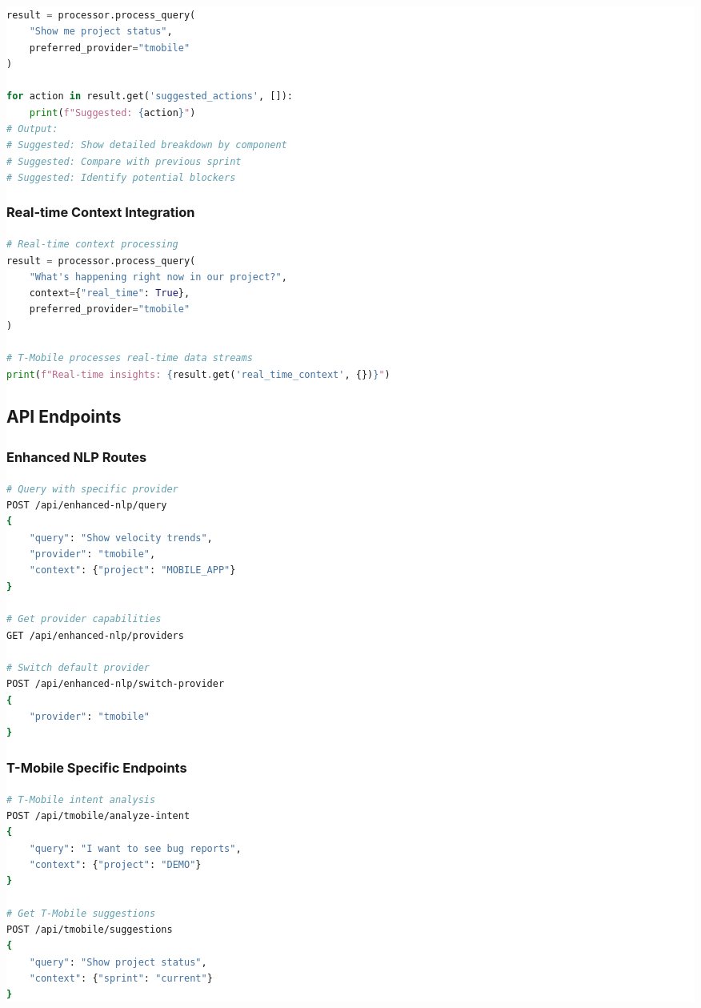 ```python
result = processor.process_query(
    "Show me project status",
    preferred_provider="tmobile"
)

for action in result.get('suggested_actions', []):
    print(f"Suggested: {action}")
# Output:
# Suggested: Show detailed breakdown by component
# Suggested: Compare with previous sprint
# Suggested: Identify potential blockers
```

### Real-time Context Integration
```python
# Real-time context processing
result = processor.process_query(
    "What's happening right now in our project?",
    context={"real_time": True},
    preferred_provider="tmobile"
)

# T-Mobile processes real-time data streams
print(f"Real-time insights: {result.get('real_time_context', {})}")
```

## API Endpoints

### Enhanced NLP Routes
```bash
# Query with specific provider
POST /api/enhanced-nlp/query
{
    "query": "Show velocity trends",
    "provider": "tmobile",
    "context": {"project": "MOBILE_APP"}
}

# Get provider capabilities
GET /api/enhanced-nlp/providers

# Switch default provider
POST /api/enhanced-nlp/switch-provider
{
    "provider": "tmobile"
}
```

### T-Mobile Specific Endpoints
```bash
# T-Mobile intent analysis
POST /api/tmobile/analyze-intent
{
    "query": "I want to see bug reports",
    "context": {"project": "DEMO"}
}

# Get T-Mobile suggestions
POST /api/tmobile/suggestions
{
    "query": "Show project status",
    "context": {"sprint": "current"}
}
```